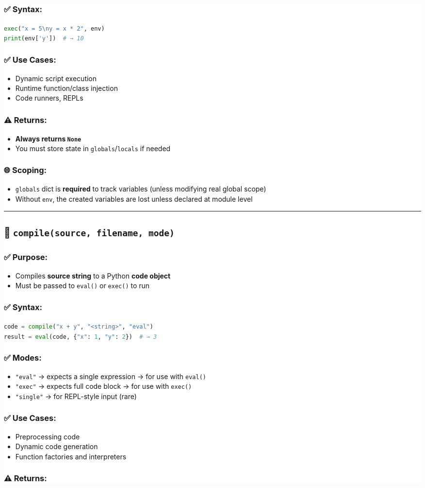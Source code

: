 ### ✅ Syntax:

```python
exec("x = 5\ny = x * 2", env)
print(env['y'])  # → 10
```

### ✅ Use Cases:

* Dynamic script execution
* Runtime function/class injection
* Code runners, REPLs

### ⚠️ Returns:

* **Always returns `None`**
* You must store state in `globals`/`locals` if needed

### 🌐 Scoping:

* `globals` dict is **required** to track variables (unless modifying real global scope)
* Without `env`, the created variables are lost unless declared at module level

---

## 🧪 `compile(source, filename, mode)`

### ✅ Purpose:

* Compiles **source string** to a Python **code object**
* Must be passed to `eval()` or `exec()` to run

### ✅ Syntax:

```python
code = compile("x + y", "<string>", "eval")
result = eval(code, {"x": 1, "y": 2})  # → 3
```

### ✅ Modes:

* `"eval"` → expects a single expression → for use with `eval()`
* `"exec"` → expects full code block → for use with `exec()`
* `"single"` → for REPL-style input (rare)

### ✅ Use Cases:

* Preprocessing code
* Dynamic code generation
* Function factories and interpreters

### ⚠️ Returns:
